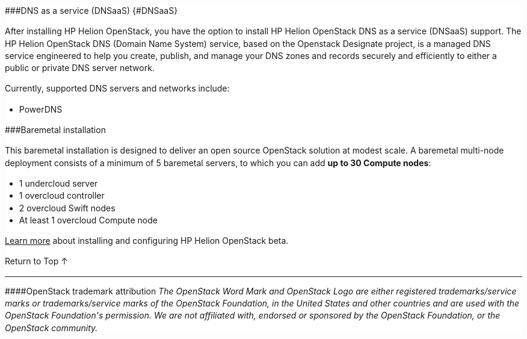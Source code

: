 ###DNS as a service (DNSaaS) {#DNSaaS}

After installing HP Helion OpenStack, you have the option to install HP Helion OpenStack DNS as a service (DNSaaS) support. The HP Helion OpenStack DNS (Domain Name System) service, based on the Openstack Designate project, is a managed DNS service engineered to help you create, publish, and manage your DNS zones and records securely and efficiently to either a public or private DNS server network.

Currently, supported DNS servers and networks include: 

* PowerDNS

###Baremetal installation 

This baremetal installation is designed to deliver an open source OpenStack solution at modest scale. A baremetal multi-node deployment consists of a minimum of 5 baremetal servers, to which you can add **up to 30 Compute nodes**:

* 1 undercloud server
* 1 overcloud controller
* 2 overcloud Swift nodes 
* At least 1 overcloud Compute node 

[Learn more](/helion/openstack/install-beta-overview/) about installing and configuring HP Helion OpenStack beta. 

<a href="#top" style="padding:14px 0px 14px 0px; text-decoration: none;"> Return to Top &#8593;</a>

----
####OpenStack trademark attribution
*The OpenStack Word Mark and OpenStack Logo are either registered trademarks/service marks or trademarks/service marks of the OpenStack Foundation, in the United States and other countries and are used with the OpenStack Foundation's permission. We are not affiliated with, endorsed or sponsored by the OpenStack Foundation, or the OpenStack community.*



